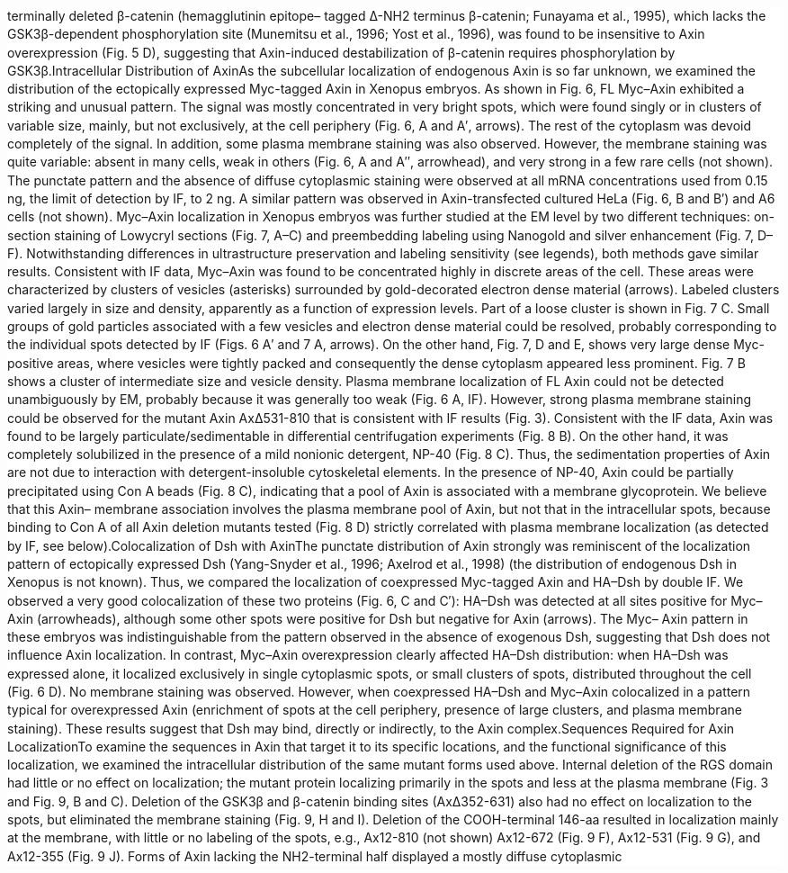 terminally deleted β-catenin (hemagglutinin epitope– tagged Δ-NH2 terminus β-catenin; Funayama et al., 1995), which lacks the GSK3β-dependent phosphorylation site (Munemitsu et al., 1996; Yost et al., 1996), was found to be insensitive to Axin overexpression (Fig. 5 D), suggesting that Axin-induced destabilization of β-catenin requires phosphorylation by GSK3β.Intracellular Distribution of AxinAs the subcellular localization of endogenous Axin is so far unknown, we examined the distribution of the ectopically expressed Myc-tagged Axin in Xenopus embryos. As shown in Fig. 6, FL Myc–Axin exhibited a striking and unusual pattern. The signal was mostly concentrated in very bright spots, which were found singly or in clusters of variable size, mainly, but not exclusively, at the cell periphery (Fig. 6, A and A′, arrows). The rest of the cytoplasm was devoid completely of the signal. In addition, some plasma membrane staining was also observed. However, the membrane staining was quite variable: absent in many cells, weak in others (Fig. 6, A and A′′, arrowhead), and very strong in a few rare cells (not shown). The punctate pattern and the absence of diffuse cytoplasmic staining were observed at all mRNA concentrations used from 0.15 ng, the limit of detection by IF, to 2 ng. A similar pattern was observed in Axin-transfected cultured HeLa (Fig. 6, B and B′) and A6 cells (not shown). Myc–Axin localization in Xenopus embryos was further studied at the EM level by two different techniques: on-section staining of Lowycryl sections (Fig. 7, A–C) and preembedding labeling using Nanogold and silver enhancement (Fig. 7, D–F). Notwithstanding differences in ultrastructure preservation and labeling sensitivity (see legends), both methods gave similar results. Consistent with IF data, Myc–Axin was found to be concentrated highly in discrete areas of the cell. These areas were characterized by clusters of vesicles (asterisks) surrounded by gold-decorated electron dense material (arrows). Labeled clusters varied largely in size and density, apparently as a function of expression levels. Part of a loose cluster is shown in Fig. 7 C. Small groups of gold particles associated with a few vesicles and electron dense material could be resolved, probably corresponding to the individual spots detected by IF (Figs. 6 A′ and 7 A, arrows). On the other hand, Fig. 7, D and E, shows very large dense Myc-positive areas, where vesicles were tightly packed and consequently the dense cytoplasm appeared less prominent. Fig. 7 B shows a cluster of intermediate size and vesicle density. Plasma membrane localization of FL Axin could not be detected unambiguously by EM, probably because it was generally too weak (Fig. 6 A, IF). However, strong plasma membrane staining could be observed for the mutant Axin AxΔ531-810 that is consistent with IF results (Fig. 3). Consistent with the IF data, Axin was found to be largely particulate/sedimentable in differential centrifugation experiments (Fig. 8 B). On the other hand, it was completely solubilized in the presence of a mild nonionic detergent, NP-40 (Fig. 8 C). Thus, the sedimentation properties of Axin are not due to interaction with detergent-insoluble cytoskeletal elements. In the presence of NP-40, Axin could be partially precipitated using Con A beads (Fig. 8 C), indicating that a pool of Axin is associated with a membrane glycoprotein. We believe that this Axin– membrane association involves the plasma membrane pool of Axin, but not that in the intracellular spots, because binding to Con A of all Axin deletion mutants tested (Fig. 8 D) strictly correlated with plasma membrane localization (as detected by IF, see below).Colocalization of Dsh with AxinThe punctate distribution of Axin strongly was reminiscent of the localization pattern of ectopically expressed Dsh (Yang-Snyder et al., 1996; Axelrod et al., 1998) (the distribution of endogenous Dsh in Xenopus is not known). Thus, we compared the localization of coexpressed Myc-tagged Axin and HA–Dsh by double IF. We observed a very good colocalization of these two proteins (Fig. 6, C and C′): HA–Dsh was detected at all sites positive for Myc–Axin (arrowheads), although some other spots were positive for Dsh but negative for Axin (arrows). The Myc– Axin pattern in these embryos was indistinguishable from the pattern observed in the absence of exogenous Dsh, suggesting that Dsh does not influence Axin localization. In contrast, Myc–Axin overexpression clearly affected HA–Dsh distribution: when HA–Dsh was expressed alone, it localized exclusively in single cytoplasmic spots, or small clusters of spots, distributed throughout the cell (Fig. 6 D). No membrane staining was observed. However, when coexpressed HA–Dsh and Myc–Axin colocalized in a pattern typical for overexpressed Axin (enrichment of spots at the cell periphery, presence of large clusters, and plasma membrane staining). These results suggest that Dsh may bind, directly or indirectly, to the Axin complex.Sequences Required for Axin LocalizationTo examine the sequences in Axin that target it to its specific locations, and the functional significance of this localization, we examined the intracellular distribution of the same mutant forms used above. Internal deletion of the RGS domain had little or no effect on localization; the mutant protein localizing primarily in the spots and less at the plasma membrane (Fig. 3 and Fig. 9, B and C). Deletion of the GSK3β and β-catenin binding sites (AxΔ352-631) also had no effect on localization to the spots, but eliminated the membrane staining (Fig. 9, H and I). Deletion of the COOH-terminal 146-aa resulted in localization mainly at the membrane, with little or no labeling of the spots, e.g., Ax12-810 (not shown) Ax12-672 (Fig. 9 F), Ax12-531 (Fig. 9 G), and Ax12-355 (Fig. 9 J). Forms of Axin lacking the NH2-terminal half displayed a mostly diffuse cytoplasmic